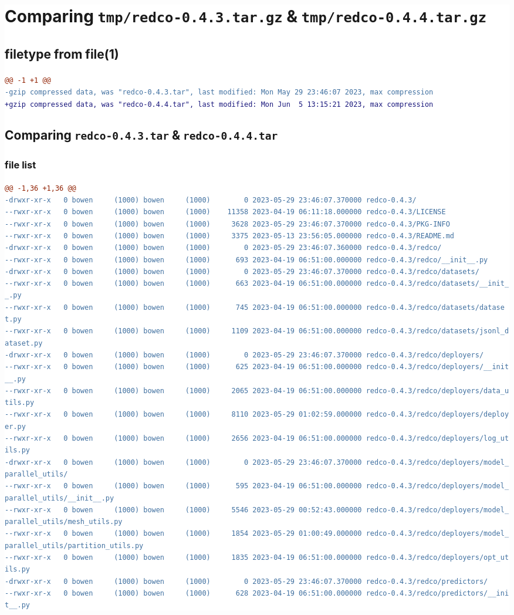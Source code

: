# Comparing `tmp/redco-0.4.3.tar.gz` & `tmp/redco-0.4.4.tar.gz`

## filetype from file(1)

```diff
@@ -1 +1 @@
-gzip compressed data, was "redco-0.4.3.tar", last modified: Mon May 29 23:46:07 2023, max compression
+gzip compressed data, was "redco-0.4.4.tar", last modified: Mon Jun  5 13:15:21 2023, max compression
```

## Comparing `redco-0.4.3.tar` & `redco-0.4.4.tar`

### file list

```diff
@@ -1,36 +1,36 @@
-drwxr-xr-x   0 bowen     (1000) bowen     (1000)        0 2023-05-29 23:46:07.370000 redco-0.4.3/
--rwxr-xr-x   0 bowen     (1000) bowen     (1000)    11358 2023-04-19 06:11:18.000000 redco-0.4.3/LICENSE
--rwxr-xr-x   0 bowen     (1000) bowen     (1000)     3628 2023-05-29 23:46:07.370000 redco-0.4.3/PKG-INFO
--rwxr-xr-x   0 bowen     (1000) bowen     (1000)     3375 2023-05-13 23:56:05.000000 redco-0.4.3/README.md
-drwxr-xr-x   0 bowen     (1000) bowen     (1000)        0 2023-05-29 23:46:07.360000 redco-0.4.3/redco/
--rwxr-xr-x   0 bowen     (1000) bowen     (1000)      693 2023-04-19 06:51:00.000000 redco-0.4.3/redco/__init__.py
-drwxr-xr-x   0 bowen     (1000) bowen     (1000)        0 2023-05-29 23:46:07.370000 redco-0.4.3/redco/datasets/
--rwxr-xr-x   0 bowen     (1000) bowen     (1000)      663 2023-04-19 06:51:00.000000 redco-0.4.3/redco/datasets/__init__.py
--rwxr-xr-x   0 bowen     (1000) bowen     (1000)      745 2023-04-19 06:51:00.000000 redco-0.4.3/redco/datasets/dataset.py
--rwxr-xr-x   0 bowen     (1000) bowen     (1000)     1109 2023-04-19 06:51:00.000000 redco-0.4.3/redco/datasets/jsonl_dataset.py
-drwxr-xr-x   0 bowen     (1000) bowen     (1000)        0 2023-05-29 23:46:07.370000 redco-0.4.3/redco/deployers/
--rwxr-xr-x   0 bowen     (1000) bowen     (1000)      625 2023-04-19 06:51:00.000000 redco-0.4.3/redco/deployers/__init__.py
--rwxr-xr-x   0 bowen     (1000) bowen     (1000)     2065 2023-04-19 06:51:00.000000 redco-0.4.3/redco/deployers/data_utils.py
--rwxr-xr-x   0 bowen     (1000) bowen     (1000)     8110 2023-05-29 01:02:59.000000 redco-0.4.3/redco/deployers/deployer.py
--rwxr-xr-x   0 bowen     (1000) bowen     (1000)     2656 2023-04-19 06:51:00.000000 redco-0.4.3/redco/deployers/log_utils.py
-drwxr-xr-x   0 bowen     (1000) bowen     (1000)        0 2023-05-29 23:46:07.370000 redco-0.4.3/redco/deployers/model_parallel_utils/
--rwxr-xr-x   0 bowen     (1000) bowen     (1000)      595 2023-04-19 06:51:00.000000 redco-0.4.3/redco/deployers/model_parallel_utils/__init__.py
--rwxr-xr-x   0 bowen     (1000) bowen     (1000)     5546 2023-05-29 00:52:43.000000 redco-0.4.3/redco/deployers/model_parallel_utils/mesh_utils.py
--rwxr-xr-x   0 bowen     (1000) bowen     (1000)     1854 2023-05-29 01:00:49.000000 redco-0.4.3/redco/deployers/model_parallel_utils/partition_utils.py
--rwxr-xr-x   0 bowen     (1000) bowen     (1000)     1835 2023-04-19 06:51:00.000000 redco-0.4.3/redco/deployers/opt_utils.py
-drwxr-xr-x   0 bowen     (1000) bowen     (1000)        0 2023-05-29 23:46:07.370000 redco-0.4.3/redco/predictors/
--rwxr-xr-x   0 bowen     (1000) bowen     (1000)      628 2023-04-19 06:51:00.000000 redco-0.4.3/redco/predictors/__init__.py
```